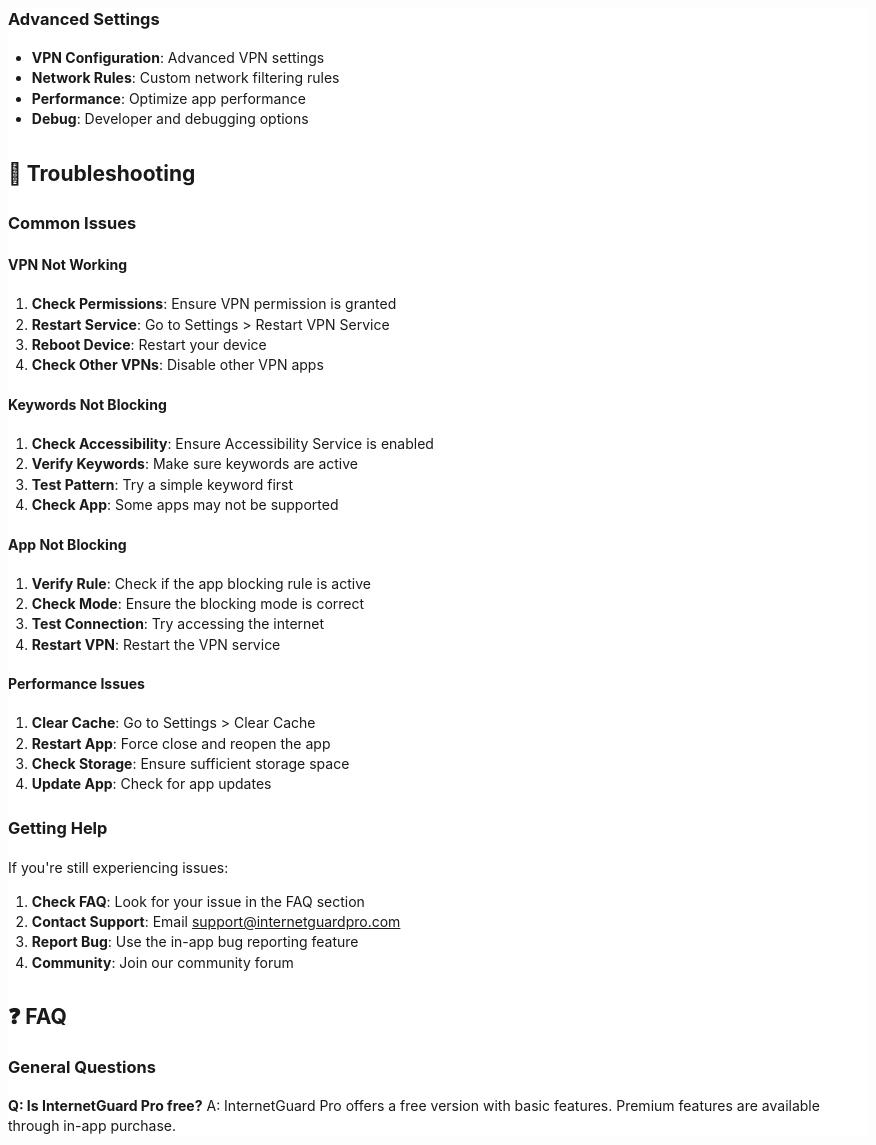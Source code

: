 ### Advanced Settings

- **VPN Configuration**: Advanced VPN settings
- **Network Rules**: Custom network filtering rules
- **Performance**: Optimize app performance
- **Debug**: Developer and debugging options

## 🔧 Troubleshooting

### Common Issues

#### VPN Not Working
1. **Check Permissions**: Ensure VPN permission is granted
2. **Restart Service**: Go to Settings > Restart VPN Service
3. **Reboot Device**: Restart your device
4. **Check Other VPNs**: Disable other VPN apps

#### Keywords Not Blocking
1. **Check Accessibility**: Ensure Accessibility Service is enabled
2. **Verify Keywords**: Make sure keywords are active
3. **Test Pattern**: Try a simple keyword first
4. **Check App**: Some apps may not be supported

#### App Not Blocking
1. **Verify Rule**: Check if the app blocking rule is active
2. **Check Mode**: Ensure the blocking mode is correct
3. **Test Connection**: Try accessing the internet
4. **Restart VPN**: Restart the VPN service

#### Performance Issues
1. **Clear Cache**: Go to Settings > Clear Cache
2. **Restart App**: Force close and reopen the app
3. **Check Storage**: Ensure sufficient storage space
4. **Update App**: Check for app updates

### Getting Help

If you're still experiencing issues:

1. **Check FAQ**: Look for your issue in the FAQ section
2. **Contact Support**: Email support@internetguardpro.com
3. **Report Bug**: Use the in-app bug reporting feature
4. **Community**: Join our community forum

## ❓ FAQ

### General Questions

**Q: Is InternetGuard Pro free?**
A: InternetGuard Pro offers a free version with basic features. Premium features are available through in-app purchase.
